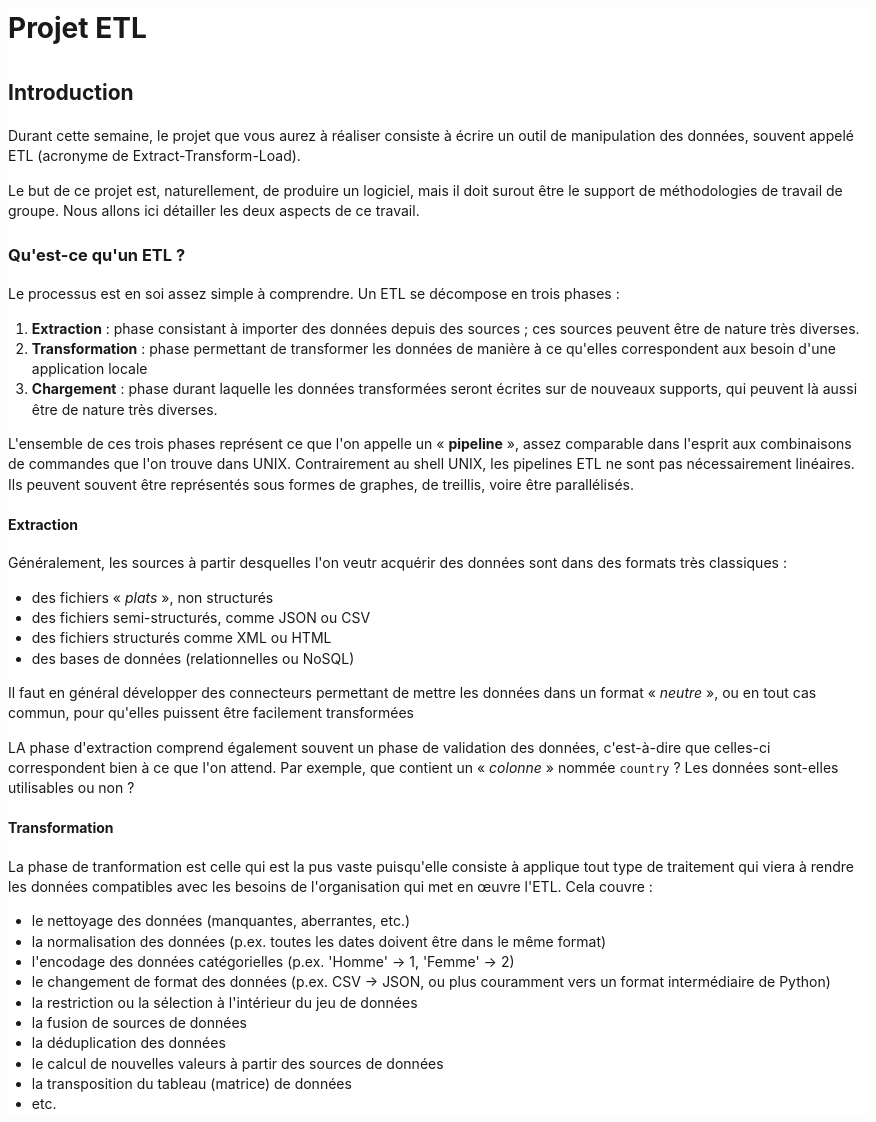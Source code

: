 # Projet ETL

## Introduction

Durant cette semaine, le projet que vous aurez à réaliser consiste à écrire un outil de manipulation des données, souvent appelé ETL (acronyme de Extract-Transform-Load).

Le but de ce projet est, naturellement, de produire un logiciel, mais il doit surout être le support de méthodologies de travail de groupe. Nous allons ici détailler les deux aspects de ce travail.

### Qu'est-ce qu'un ETL ?

Le processus est en soi assez simple à comprendre. Un ETL se décompose en trois phases :
1. **Extraction** : phase consistant à importer des données depuis des sources ; ces sources peuvent être de nature très diverses.
1. **Transformation** : phase permettant de transformer les données de manière à ce qu'elles correspondent aux besoin d'une application locale
1. **Chargement** : phase durant laquelle les données transformées seront écrites sur de nouveaux supports, qui peuvent là aussi être de nature très diverses.

L'ensemble de ces trois phases représent ce que l'on appelle un « **pipeline** », assez comparable dans l'esprit aux combinaisons de commandes que l'on trouve dans UNIX.
Contrairement au shell UNIX, les pipelines ETL ne sont pas nécessairement linéaires. Ils peuvent souvent être représentés sous formes de graphes, de treillis, voire être parallélisés.

#### Extraction

Généralement, les sources à partir desquelles l'on veutr acquérir des données sont dans des formats très classiques :
- des fichiers « _plats_ », non structurés
- des fichiers semi-structurés, comme JSON ou CSV
- des fichiers structurés comme XML ou HTML
- des bases de données (relationnelles ou NoSQL)

Il faut en général développer des connecteurs permettant de mettre les données dans un format « _neutre_ », ou en tout cas commun, pour  qu'elles puissent être facilement transformées

LA phase d'extraction comprend également souvent un phase de validation des données, c'est-à-dire que celles-ci correspondent bien à ce que l'on attend. Par exemple, que contient un « _colonne_ » nommée `country` ? Les données sont-elles utilisables ou non ?

#### Transformation

La phase de tranformation est celle qui est la pus vaste puisqu'elle consiste à applique tout type de traitement qui viera à rendre les données compatibles avec les besoins de l'organisation qui met en œuvre l'ETL. Cela couvre  :
- le nettoyage des données (manquantes, aberrantes, etc.)
- la normalisation des données (p.ex. toutes les dates doivent être dans le même format)
- l'encodage des données catégorielles (p.ex. 'Homme' -> 1, 'Femme' -> 2)
- le changement de format des données (p.ex. CSV -> JSON, ou plus couramment vers un format intermédiaire de Python)
- la restriction ou la sélection à l'intérieur du jeu de données
- la fusion de sources de données
- la déduplication des données
- le calcul de nouvelles valeurs à partir des sources de données
- la transposition du tableau (matrice)  de données
- etc.
